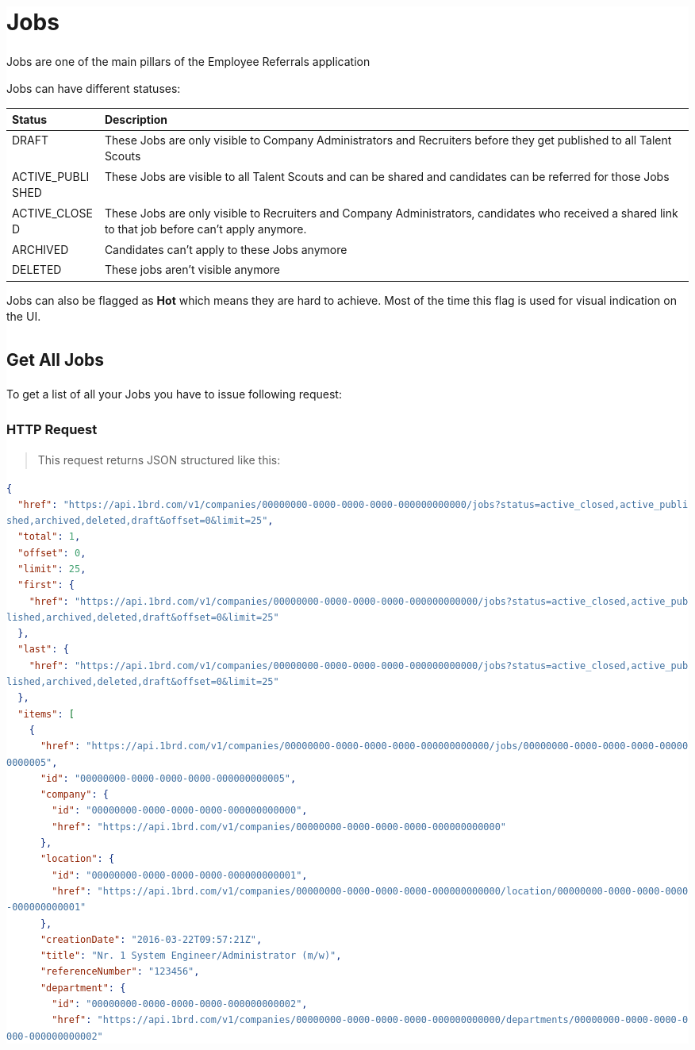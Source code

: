 # Jobs

Jobs are one of the main pillars of the Employee Referrals application

Jobs can have different statuses:

| Status           | Description                                                                                                                                    |
| :--------------- | :--------------------------------------------------------------------------------------------------------------------------------------------- |
| DRAFT            | These Jobs are only visible to Company Administrators and Recruiters before they get published to all Talent Scouts                            |
| ACTIVE_PUBLISHED | These Jobs are visible to all Talent Scouts and can be shared and candidates can be referred for those Jobs                                    |
| ACTIVE_CLOSED    | These Jobs are only visible to Recruiters and Company Administrators, candidates who received a shared link to that job before can’t apply anymore. |
| ARCHIVED         | Candidates can’t apply to these Jobs anymore                                                                                                   |
| DELETED          | These jobs aren’t visible anymore                                                                                                              |

Jobs can also be flagged as **Hot** which means they are hard to achieve. Most of the time this flag is used for visual indication on the UI.

## Get All Jobs

To get a list of all your Jobs you have to issue following request:

### HTTP Request

> This request returns JSON structured like this:

```json
{
  "href": "https://api.1brd.com/v1/companies/00000000-0000-0000-0000-000000000000/jobs?status=active_closed,active_published,archived,deleted,draft&offset=0&limit=25",
  "total": 1,
  "offset": 0,
  "limit": 25,
  "first": {
    "href": "https://api.1brd.com/v1/companies/00000000-0000-0000-0000-000000000000/jobs?status=active_closed,active_published,archived,deleted,draft&offset=0&limit=25"
  },
  "last": {
    "href": "https://api.1brd.com/v1/companies/00000000-0000-0000-0000-000000000000/jobs?status=active_closed,active_published,archived,deleted,draft&offset=0&limit=25"
  },
  "items": [
    {
      "href": "https://api.1brd.com/v1/companies/00000000-0000-0000-0000-000000000000/jobs/00000000-0000-0000-0000-000000000005",
      "id": "00000000-0000-0000-0000-000000000005",
      "company": {
        "id": "00000000-0000-0000-0000-000000000000",
        "href": "https://api.1brd.com/v1/companies/00000000-0000-0000-0000-000000000000"
      },
      "location": {
        "id": "00000000-0000-0000-0000-000000000001",
        "href": "https://api.1brd.com/v1/companies/00000000-0000-0000-0000-000000000000/location/00000000-0000-0000-0000-000000000001"
      },
      "creationDate": "2016-03-22T09:57:21Z",
      "title": "Nr. 1 System Engineer/Administrator (m/w)",
      "referenceNumber": "123456",
      "department": {
        "id": "00000000-0000-0000-0000-000000000002",
        "href": "https://api.1brd.com/v1/companies/00000000-0000-0000-0000-000000000000/departments/00000000-0000-0000-0000-000000000002"
```